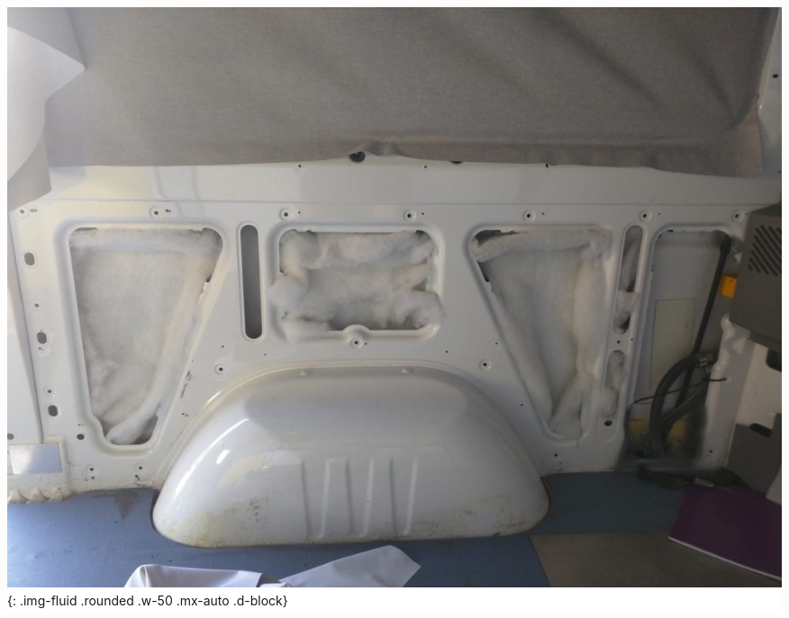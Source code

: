 ![](/assets/images/sprinter-van-conversion/Back-Rear-Original-Insulation-e1533200775153.jpg){: .img-fluid .rounded .w-50 .mx-auto .d-block}
    